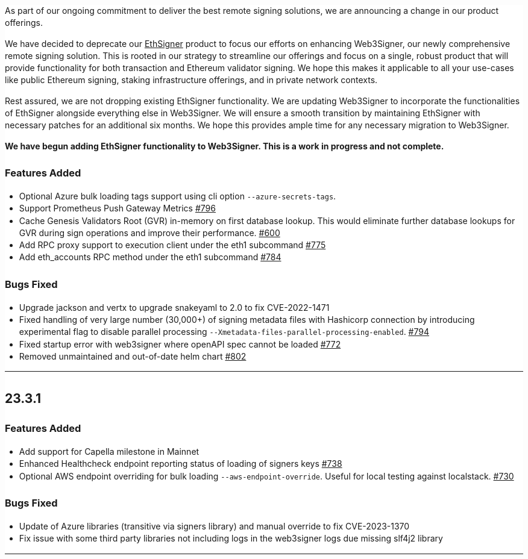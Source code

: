 As part of our ongoing commitment to deliver the best remote signing solutions, we are announcing a change in our product offerings.

We have decided to deprecate our [EthSigner](https://github.com/Consensys/EthSigner) product to focus our efforts on enhancing Web3Signer, our newly comprehensive remote signing solution. This is rooted in our strategy to streamline our offerings and focus on a single, robust product that will provide functionality for both transaction and Ethereum validator signing. We hope this makes it applicable to all your use-cases like public Ethereum signing, staking infrastructure offerings, and in private network contexts.

Rest assured, we are not dropping existing EthSigner functionality. We are updating Web3Signer to incorporate the functionalities of EthSigner alongside everything else in Web3Signer. We will ensure a smooth transition by maintaining EthSigner with necessary patches for an additional six months. We hope this provides ample time for any necessary migration to Web3Signer.

**We have begun adding EthSigner functionality to Web3Signer. This is a work in progress and not complete.**  

### Features Added
- Optional Azure bulk loading tags support using cli option `--azure-secrets-tags`.
- Support Prometheus Push Gateway Metrics [#796](https://github.com/ConsenSys/web3signer/pull/796)
- Cache Genesis Validators Root (GVR) in-memory on first database lookup. This would eliminate further database lookups 
for GVR during sign operations and improve their performance. [#600](https://github.com/ConsenSys/web3signer/issues/600)
- Add RPC proxy support to execution client under the eth1 subcommand [#775](https://github.com/ConsenSys/web3signer/pull/775)
- Add eth_accounts RPC method under the eth1 subcommand [#784](https://github.com/ConsenSys/web3signer/pull/784)

### Bugs Fixed
- Upgrade jackson and vertx to upgrade snakeyaml to 2.0 to fix CVE-2022-1471
- Fixed handling of very large number (30,000+) of signing metadata files with Hashicorp connection by introducing 
experimental flag to disable parallel processing `--Xmetadata-files-parallel-processing-enabled`. 
[#794](https://github.com/ConsenSys/web3signer/pull/794)
- Fixed startup error with web3signer where openAPI spec cannot be loaded [#772](https://github.com/ConsenSys/web3signer/issues/772)
- Removed unmaintained and out-of-date helm chart [#802](https://github.com/ConsenSys/web3signer/pull/802)

---
## 23.3.1
### Features Added
- Add support for Capella milestone in Mainnet
- Enhanced Healthcheck endpoint reporting status of loading of signers keys [#738](https://github.com/ConsenSys/web3signer/pull/738)
- Optional AWS endpoint overriding for bulk loading `--aws-endpoint-override`. Useful for local testing against localstack. [#730](https://github.com/ConsenSys/web3signer/issues/730)

### Bugs Fixed
- Update of Azure libraries (transitive via signers library) and manual override to fix CVE-2023-1370
- Fix issue with some third party libraries not including logs in the web3signer logs due missing slf4j2 library

---